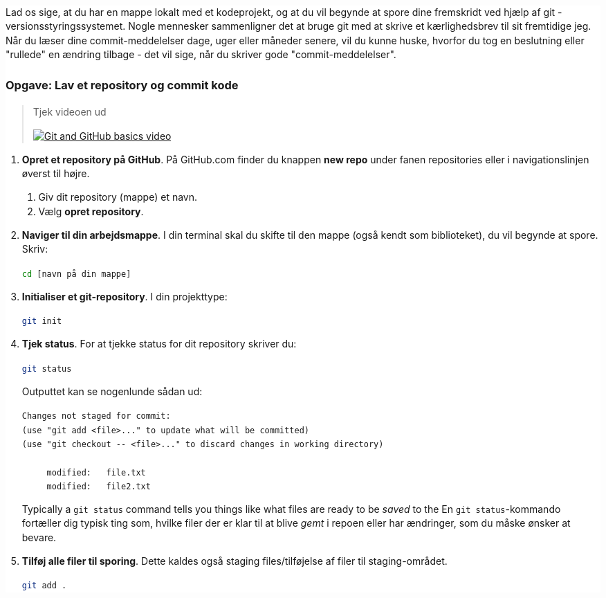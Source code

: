 Lad os sige, at du har en mappe lokalt med et kodeprojekt, og at du vil begynde at spore dine fremskridt ved hjælp af git - versionsstyringssystemet. Nogle mennesker sammenligner det at bruge git med at skrive et kærlighedsbrev til sit fremtidige jeg. Når du læser dine commit-meddelelser dage, uger eller måneder senere, vil du kunne huske, hvorfor du tog en beslutning eller "rullede" en ændring tilbage - det vil sige, når du skriver gode "commit-meddelelser".

### Opgave: Lav et repository og commit kode  

> Tjek videoen ud
> 
> [![Git and GitHub basics video](https://img.youtube.com/vi/9R31OUPpxU4/0.jpg)](https://www.youtube.com/watch?v=9R31OUPpxU4)


1. **Opret et repository på GitHub**. På GitHub.com finder du knappen **new repo** under fanen repositories eller i navigationslinjen øverst til højre.

   1. Giv dit repository (mappe) et navn.
   1. Vælg **opret repository**.

1. **Naviger til din arbejdsmappe**. I din terminal skal du skifte til den mappe (også kendt som biblioteket), du vil begynde at spore. Skriv:

   ```bash
   cd [navn på din mappe]
   ```

1. **Initialiser et git-repository**. I din projekttype:

   ```bash
   git init
   ```

1. **Tjek status**. For at tjekke status for dit repository skriver du:

   ```bash
   git status
   ```

   Outputtet kan se nogenlunde sådan ud:

   ```output
   Changes not staged for commit:
   (use "git add <file>..." to update what will be committed)
   (use "git checkout -- <file>..." to discard changes in working directory)

        modified:   file.txt
        modified:   file2.txt
   ```

   Typically a `git status` command tells you things like what files are ready to be _saved_ to the    En `git status`-kommando fortæller dig typisk ting som, hvilke filer der er klar til at blive _gemt_ i repoen eller har ændringer, som du måske ønsker at bevare.

1. **Tilføj alle filer til sporing**.
   Dette kaldes også staging files/tilføjelse af filer til staging-området.

   ```bash
   git add .
   ```
